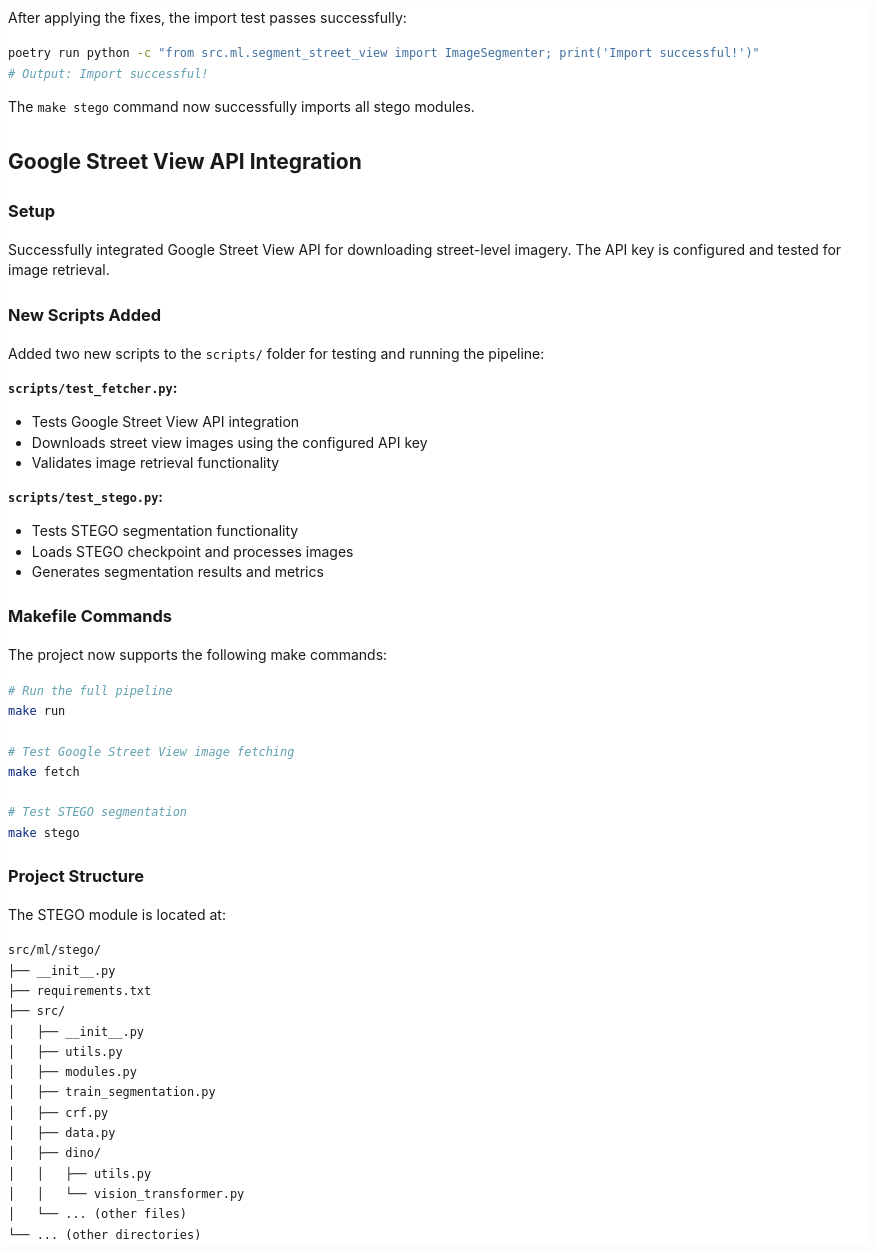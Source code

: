 After applying the fixes, the import test passes successfully:

```bash
poetry run python -c "from src.ml.segment_street_view import ImageSegmenter; print('Import successful!')"
# Output: Import successful!
```

The `make stego` command now successfully imports all stego modules.

## Google Street View API Integration

### Setup
Successfully integrated Google Street View API for downloading street-level imagery. The API key is configured and tested for image retrieval.

### New Scripts Added
Added two new scripts to the `scripts/` folder for testing and running the pipeline:

**`scripts/test_fetcher.py`:**
- Tests Google Street View API integration
- Downloads street view images using the configured API key
- Validates image retrieval functionality

**`scripts/test_stego.py`:**
- Tests STEGO segmentation functionality
- Loads STEGO checkpoint and processes images
- Generates segmentation results and metrics

### Makefile Commands
The project now supports the following make commands:

```bash
# Run the full pipeline
make run

# Test Google Street View image fetching
make fetch

# Test STEGO segmentation
make stego
```

### Project Structure

The STEGO module is located at:
```
src/ml/stego/
├── __init__.py
├── requirements.txt
├── src/
│   ├── __init__.py
│   ├── utils.py
│   ├── modules.py
│   ├── train_segmentation.py
│   ├── crf.py
│   ├── data.py
│   ├── dino/
│   │   ├── utils.py
│   │   └── vision_transformer.py
│   └── ... (other files)
└── ... (other directories)
```
